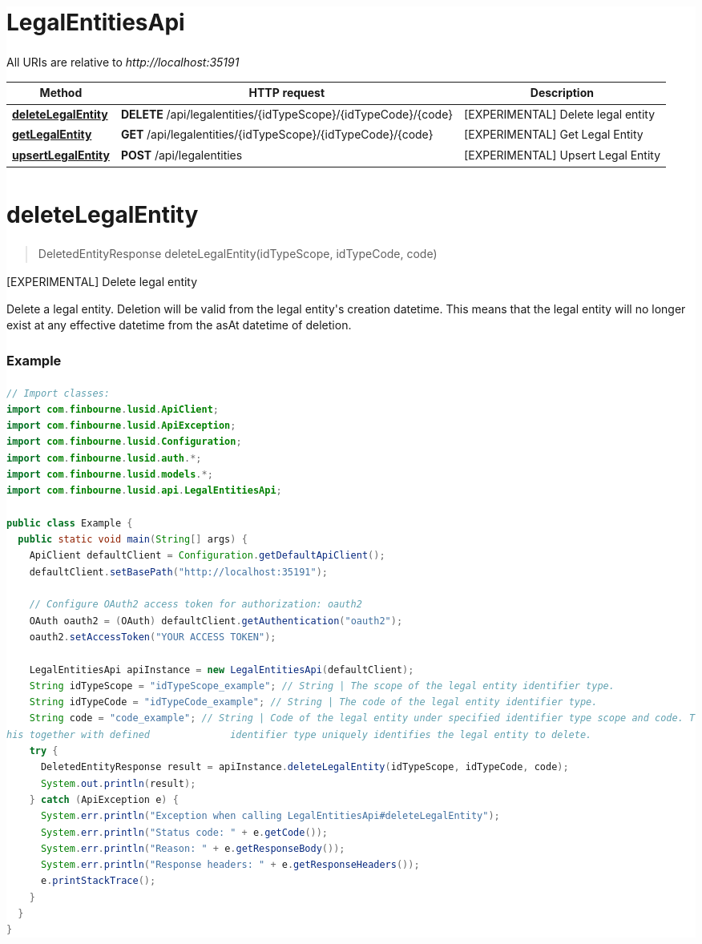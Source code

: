 # LegalEntitiesApi

All URIs are relative to *http://localhost:35191*

Method | HTTP request | Description
------------- | ------------- | -------------
[**deleteLegalEntity**](LegalEntitiesApi.md#deleteLegalEntity) | **DELETE** /api/legalentities/{idTypeScope}/{idTypeCode}/{code} | [EXPERIMENTAL] Delete legal entity
[**getLegalEntity**](LegalEntitiesApi.md#getLegalEntity) | **GET** /api/legalentities/{idTypeScope}/{idTypeCode}/{code} | [EXPERIMENTAL] Get Legal Entity
[**upsertLegalEntity**](LegalEntitiesApi.md#upsertLegalEntity) | **POST** /api/legalentities | [EXPERIMENTAL] Upsert Legal Entity


<a name="deleteLegalEntity"></a>
# **deleteLegalEntity**
> DeletedEntityResponse deleteLegalEntity(idTypeScope, idTypeCode, code)

[EXPERIMENTAL] Delete legal entity

Delete a legal entity. Deletion will be valid from the legal entity&#39;s creation datetime.  This means that the legal entity will no longer exist at any effective datetime from the asAt datetime of deletion.

### Example
```java
// Import classes:
import com.finbourne.lusid.ApiClient;
import com.finbourne.lusid.ApiException;
import com.finbourne.lusid.Configuration;
import com.finbourne.lusid.auth.*;
import com.finbourne.lusid.models.*;
import com.finbourne.lusid.api.LegalEntitiesApi;

public class Example {
  public static void main(String[] args) {
    ApiClient defaultClient = Configuration.getDefaultApiClient();
    defaultClient.setBasePath("http://localhost:35191");
    
    // Configure OAuth2 access token for authorization: oauth2
    OAuth oauth2 = (OAuth) defaultClient.getAuthentication("oauth2");
    oauth2.setAccessToken("YOUR ACCESS TOKEN");

    LegalEntitiesApi apiInstance = new LegalEntitiesApi(defaultClient);
    String idTypeScope = "idTypeScope_example"; // String | The scope of the legal entity identifier type.
    String idTypeCode = "idTypeCode_example"; // String | The code of the legal entity identifier type.
    String code = "code_example"; // String | Code of the legal entity under specified identifier type scope and code. This together with defined              identifier type uniquely identifies the legal entity to delete.
    try {
      DeletedEntityResponse result = apiInstance.deleteLegalEntity(idTypeScope, idTypeCode, code);
      System.out.println(result);
    } catch (ApiException e) {
      System.err.println("Exception when calling LegalEntitiesApi#deleteLegalEntity");
      System.err.println("Status code: " + e.getCode());
      System.err.println("Reason: " + e.getResponseBody());
      System.err.println("Response headers: " + e.getResponseHeaders());
      e.printStackTrace();
    }
  }
}
```
